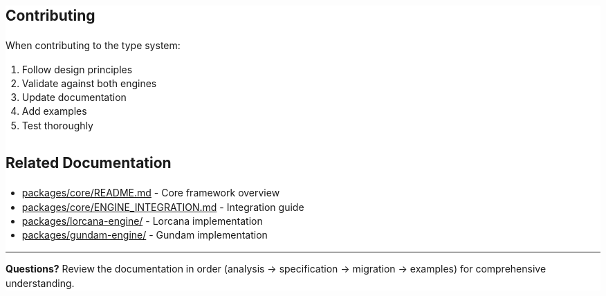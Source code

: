 ## Contributing

When contributing to the type system:

1. Follow design principles
2. Validate against both engines
3. Update documentation
4. Add examples
5. Test thoroughly

## Related Documentation

- [packages/core/README.md](../../README.md) - Core framework overview
- [packages/core/ENGINE_INTEGRATION.md](../ENGINE_INTEGRATION.md) - Integration guide
- [packages/lorcana-engine/](../../lorcana-engine/) - Lorcana implementation
- [packages/gundam-engine/](../../gundam-engine/) - Gundam implementation

---

**Questions?** Review the documentation in order (analysis → specification → migration → examples) for comprehensive understanding.



